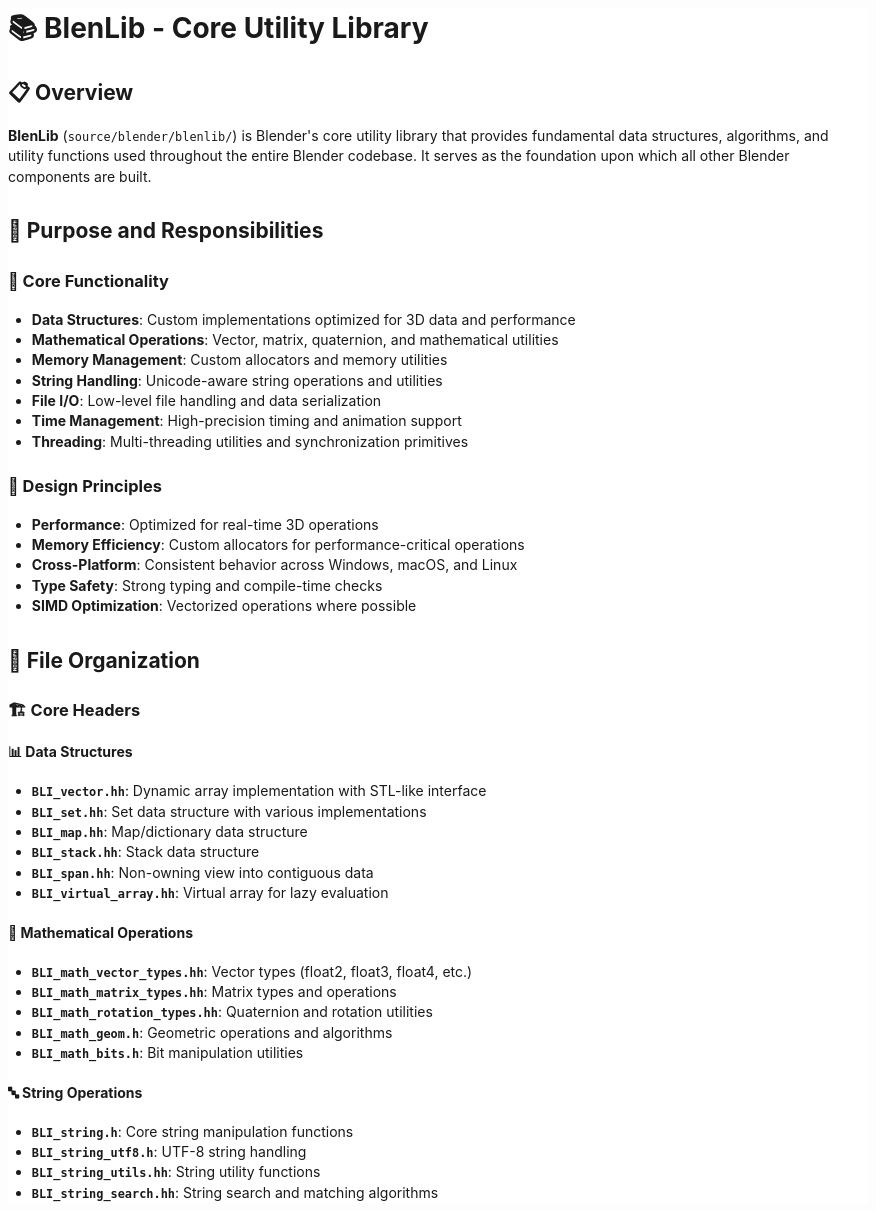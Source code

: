# 📚 BlenLib - Core Utility Library

## 📋 Overview

**BlenLib** (`source/blender/blenlib/`) is Blender's core utility library that provides fundamental data structures, algorithms, and utility functions used throughout the entire Blender codebase. It serves as the foundation upon which all other Blender components are built.

## 🎯 Purpose and Responsibilities

### 🧩 Core Functionality
- **Data Structures**: Custom implementations optimized for 3D data and performance
- **Mathematical Operations**: Vector, matrix, quaternion, and mathematical utilities
- **Memory Management**: Custom allocators and memory utilities
- **String Handling**: Unicode-aware string operations and utilities
- **File I/O**: Low-level file handling and data serialization
- **Time Management**: High-precision timing and animation support
- **Threading**: Multi-threading utilities and synchronization primitives

### 🔧 Design Principles
- **Performance**: Optimized for real-time 3D operations
- **Memory Efficiency**: Custom allocators for performance-critical operations
- **Cross-Platform**: Consistent behavior across Windows, macOS, and Linux
- **Type Safety**: Strong typing and compile-time checks
- **SIMD Optimization**: Vectorized operations where possible

## 📁 File Organization

### 🏗️ Core Headers

#### 📊 Data Structures
- **`BLI_vector.hh`**: Dynamic array implementation with STL-like interface
- **`BLI_set.hh`**: Set data structure with various implementations
- **`BLI_map.hh`**: Map/dictionary data structure
- **`BLI_stack.hh`**: Stack data structure
- **`BLI_span.hh`**: Non-owning view into contiguous data
- **`BLI_virtual_array.hh`**: Virtual array for lazy evaluation

#### 🧮 Mathematical Operations
- **`BLI_math_vector_types.hh`**: Vector types (float2, float3, float4, etc.)
- **`BLI_math_matrix_types.hh`**: Matrix types and operations
- **`BLI_math_rotation_types.hh`**: Quaternion and rotation utilities
- **`BLI_math_geom.h`**: Geometric operations and algorithms
- **`BLI_math_bits.h`**: Bit manipulation utilities

#### 🔤 String Operations
- **`BLI_string.h`**: Core string manipulation functions
- **`BLI_string_utf8.h`**: UTF-8 string handling
- **`BLI_string_utils.hh`**: String utility functions
- **`BLI_string_search.hh`**: String search and matching algorithms
